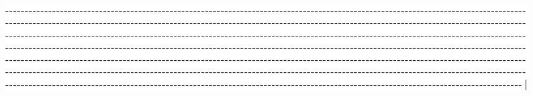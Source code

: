 ------------------------------------------------------------------------------------------------------------------------------------------------------------------------------------------------------------------------------------------------------------------------------------------------------------------------------------------------------------------------------------------------------------------------------------------------------------------------------------------------------------------------------------------------------------------------------------------------------------------------------------------------------------------------------------------------------------------------------------------------------------------------------------------------------------------------------------------------------------------------------------------------------------------------------------------------------------------ |